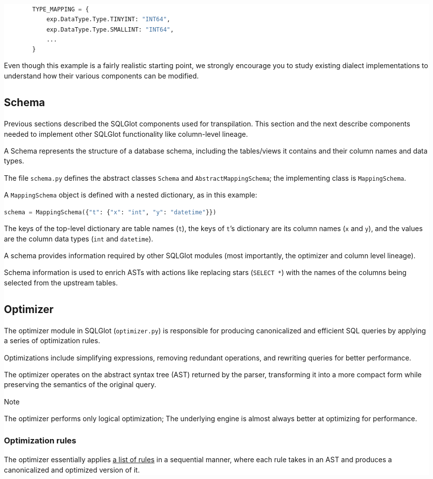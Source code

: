 ```Python
        TYPE_MAPPING = {
            exp.DataType.Type.TINYINT: "INT64",
            exp.DataType.Type.SMALLINT: "INT64",
            ...
        }
```


Even though this example is a fairly realistic starting point, we strongly encourage you to study existing dialect implementations to understand how their various components can be modified.

## Schema
Previous sections described the SQLGlot components used for transpilation. This section and the next describe components needed to implement other SQLGlot functionality like column-level lineage.

A Schema represents the structure of a database schema, including the tables/views it contains and their column names and data types.

The file `schema.py` defines the abstract classes `Schema` and `AbstractMappingSchema`; the implementing class is `MappingSchema`.

A `MappingSchema` object is defined with a nested dictionary, as in this example:

```Python
schema = MappingSchema({"t": {"x": "int", "y": "datetime"}})
```

The keys of the top-level dictionary are table names (`t`), the keys of `t`’s dictionary are its column names (`x` and `y`), and the values are the column data types (`int` and `datetime`).

A schema provides information required by other SQLGlot modules (most importantly, the optimizer and column level lineage).

Schema information is used to enrich ASTs with actions like replacing stars (`SELECT *`) with the names of the columns being selected from the upstream tables.

## Optimizer
The optimizer module in SQLGlot (`optimizer.py`) is responsible for producing canonicalized and efficient SQL queries by applying a series of optimization rules.

Optimizations include simplifying expressions, removing redundant operations, and rewriting queries for better performance.

The optimizer operates on the abstract syntax tree (AST) returned by the parser, transforming it into a more compact form while preserving the semantics of the original query.

> [!NOTE]
> The optimizer performs only logical optimization; The underlying engine is almost always better at optimizing for performance.

### Optimization rules
The optimizer essentially applies [a list of rules](https://sqlglot.com/sqlglot/optimizer.html) in a sequential manner, where each rule takes in an AST and produces a canonicalized and optimized version of it.
